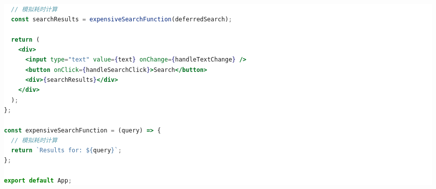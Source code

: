```jsx
  // 模拟耗时计算
  const searchResults = expensiveSearchFunction(deferredSearch);

  return (
    <div>
      <input type="text" value={text} onChange={handleTextChange} />
      <button onClick={handleSearchClick}>Search</button>
      <div>{searchResults}</div>
    </div>
  );
};

const expensiveSearchFunction = (query) => {
  // 模拟耗时计算
  return `Results for: ${query}`;
};

export default App;
```